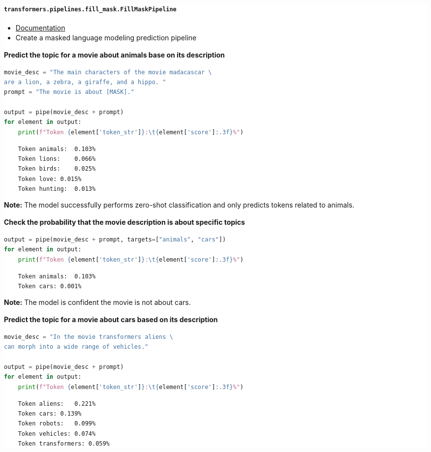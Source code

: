 
#### `transformers.pipelines.fill_mask.FillMaskPipeline`
* [Documentation](https://huggingface.co/docs/transformers/main/en/main_classes/pipelines#transformers.FillMaskPipeline)
* Create a masked language modeling prediction pipeline

**Predict the topic for a movie about animals base on its description**


```python
movie_desc = "The main characters of the movie madacascar \
are a lion, a zebra, a giraffe, and a hippo. "
prompt = "The movie is about [MASK]."

output = pipe(movie_desc + prompt)
for element in output:
    print(f"Token {element['token_str']}:\t{element['score']:.3f}%")
```
```text
    Token animals:	0.103%
    Token lions:	0.066%
    Token birds:	0.025%
    Token love:	0.015%
    Token hunting:	0.013%
```

**Note:** The model successfully performs zero-shot classification and only predicts tokens related to animals.

**Check the probability that the movie description is about specific topics**


```python
output = pipe(movie_desc + prompt, targets=["animals", "cars"])
for element in output:
    print(f"Token {element['token_str']}:\t{element['score']:.3f}%")
```
```text
    Token animals:	0.103%
    Token cars:	0.001%
```

**Note:** The model is confident the movie is not about cars.

**Predict the topic for a movie about cars based on its description**


```python
movie_desc = "In the movie transformers aliens \
can morph into a wide range of vehicles."

output = pipe(movie_desc + prompt)
for element in output:
    print(f"Token {element['token_str']}:\t{element['score']:.3f}%")
```
```text
    Token aliens:	0.221%
    Token cars:	0.139%
    Token robots:	0.099%
    Token vehicles:	0.074%
    Token transformers:	0.059%
```
